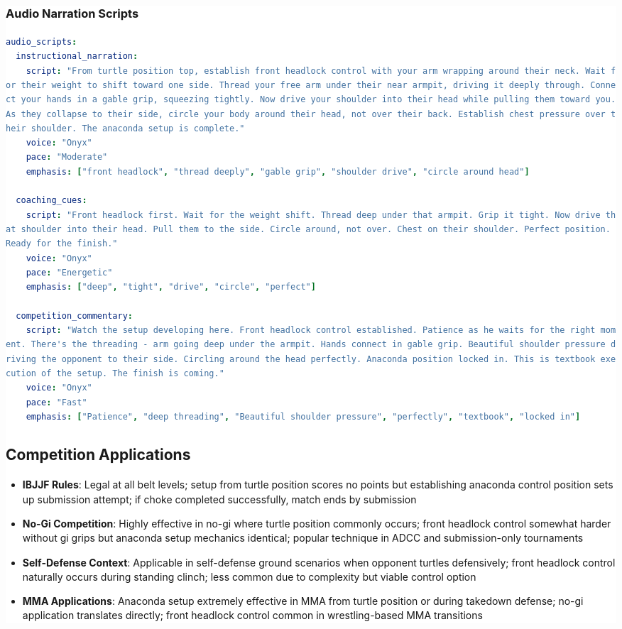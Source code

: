### Audio Narration Scripts

```yaml
audio_scripts:
  instructional_narration:
    script: "From turtle position top, establish front headlock control with your arm wrapping around their neck. Wait for their weight to shift toward one side. Thread your free arm under their near armpit, driving it deeply through. Connect your hands in a gable grip, squeezing tightly. Now drive your shoulder into their head while pulling them toward you. As they collapse to their side, circle your body around their head, not over their back. Establish chest pressure over their shoulder. The anaconda setup is complete."
    voice: "Onyx"
    pace: "Moderate"
    emphasis: ["front headlock", "thread deeply", "gable grip", "shoulder drive", "circle around head"]

  coaching_cues:
    script: "Front headlock first. Wait for the weight shift. Thread deep under that armpit. Grip it tight. Now drive that shoulder into their head. Pull them to the side. Circle around, not over. Chest on their shoulder. Perfect position. Ready for the finish."
    voice: "Onyx"
    pace: "Energetic"
    emphasis: ["deep", "tight", "drive", "circle", "perfect"]

  competition_commentary:
    script: "Watch the setup developing here. Front headlock control established. Patience as he waits for the right moment. There's the threading - arm going deep under the armpit. Hands connect in gable grip. Beautiful shoulder pressure driving the opponent to their side. Circling around the head perfectly. Anaconda position locked in. This is textbook execution of the setup. The finish is coming."
    voice: "Onyx"
    pace: "Fast"
    emphasis: ["Patience", "deep threading", "Beautiful shoulder pressure", "perfectly", "textbook", "locked in"]
```

## Competition Applications

- **IBJJF Rules**: Legal at all belt levels; setup from turtle position scores no points but establishing anaconda control position sets up submission attempt; if choke completed successfully, match ends by submission

- **No-Gi Competition**: Highly effective in no-gi where turtle position commonly occurs; front headlock control somewhat harder without gi grips but anaconda setup mechanics identical; popular technique in ADCC and submission-only tournaments

- **Self-Defense Context**: Applicable in self-defense ground scenarios when opponent turtles defensively; front headlock control naturally occurs during standing clinch; less common due to complexity but viable control option

- **MMA Applications**: Anaconda setup extremely effective in MMA from turtle position or during takedown defense; no-gi application translates directly; front headlock control common in wrestling-based MMA transitions
